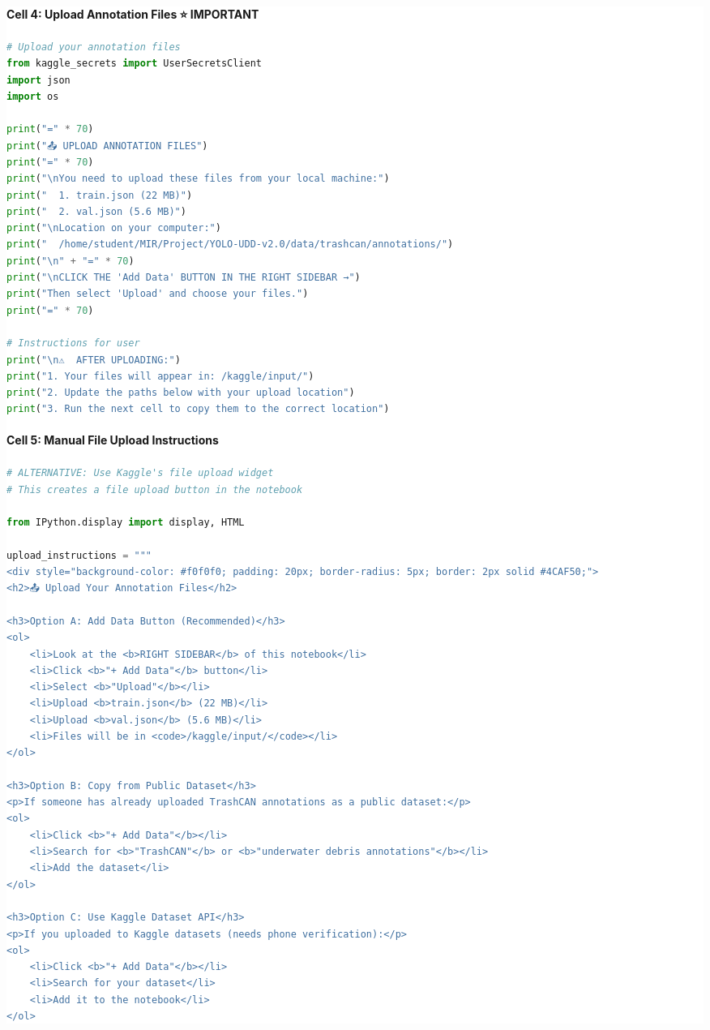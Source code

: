 #### **Cell 4: Upload Annotation Files** ⭐ **IMPORTANT**
```python
# Upload your annotation files
from kaggle_secrets import UserSecretsClient
import json
import os

print("=" * 70)
print("📤 UPLOAD ANNOTATION FILES")
print("=" * 70)
print("\nYou need to upload these files from your local machine:")
print("  1. train.json (22 MB)")
print("  2. val.json (5.6 MB)")
print("\nLocation on your computer:")
print("  /home/student/MIR/Project/YOLO-UDD-v2.0/data/trashcan/annotations/")
print("\n" + "=" * 70)
print("\nCLICK THE 'Add Data' BUTTON IN THE RIGHT SIDEBAR →")
print("Then select 'Upload' and choose your files.")
print("=" * 70)

# Instructions for user
print("\n⚠️  AFTER UPLOADING:")
print("1. Your files will appear in: /kaggle/input/")
print("2. Update the paths below with your upload location")
print("3. Run the next cell to copy them to the correct location")
```

#### **Cell 5: Manual File Upload Instructions**
```python
# ALTERNATIVE: Use Kaggle's file upload widget
# This creates a file upload button in the notebook

from IPython.display import display, HTML

upload_instructions = """
<div style="background-color: #f0f0f0; padding: 20px; border-radius: 5px; border: 2px solid #4CAF50;">
<h2>📤 Upload Your Annotation Files</h2>

<h3>Option A: Add Data Button (Recommended)</h3>
<ol>
    <li>Look at the <b>RIGHT SIDEBAR</b> of this notebook</li>
    <li>Click <b>"+ Add Data"</b> button</li>
    <li>Select <b>"Upload"</b></li>
    <li>Upload <b>train.json</b> (22 MB)</li>
    <li>Upload <b>val.json</b> (5.6 MB)</li>
    <li>Files will be in <code>/kaggle/input/</code></li>
</ol>

<h3>Option B: Copy from Public Dataset</h3>
<p>If someone has already uploaded TrashCAN annotations as a public dataset:</p>
<ol>
    <li>Click <b>"+ Add Data"</b></li>
    <li>Search for <b>"TrashCAN"</b> or <b>"underwater debris annotations"</b></li>
    <li>Add the dataset</li>
</ol>

<h3>Option C: Use Kaggle Dataset API</h3>
<p>If you uploaded to Kaggle datasets (needs phone verification):</p>
<ol>
    <li>Click <b>"+ Add Data"</b></li>
    <li>Search for your dataset</li>
    <li>Add it to the notebook</li>
</ol>
```